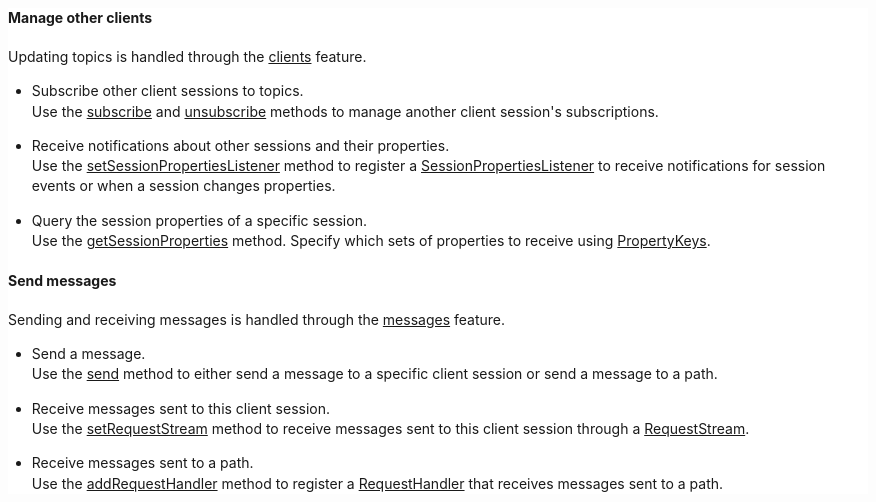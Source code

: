 
#### Manage other clients

Updating topics is handled through the [clients](https://download.pushtechnology.com/docs/6.5.0/js/interfaces/clientcontrol.html) feature.

*   Subscribe other client sessions to topics.    
    Use the
    [subscribe](https://download.pushtechnology.com/docs/6.5.0/js/interfaces/clientcontrol.html#subscribe)
    and
    [unsubscribe](https://download.pushtechnology.com/docs/6.5.0/js/interfaces/clientcontrol.html#unsubscribe)
    methods to manage another client session's subscriptions.

*   Receive notifications about other sessions and their properties.    
    Use the
    [setSessionPropertiesListener](https://download.pushtechnology.com/docs/6.5.0/js/interfaces/clientcontrol.html#setsessionpropertieslistener)
    method to register a
    [SessionPropertiesListener](https://download.pushtechnology.com/docs/6.5.0/js/interfaces/sessionpropertieslistener.html)
    to receive notifications for session events or when a session changes properties.

*   Query the session properties of a specific session.    
    Use the
    [getSessionProperties](https://download.pushtechnology.com/docs/6.5.0/js/interfaces/clientcontrol.html#getsessionproperties)
    method. Specify which sets of properties to receive using
    [PropertyKeys](https://download.pushtechnology.com/docs/6.5.0/js/interfaces/propertykeys.html).


#### Send messages

Sending and receiving messages is handled through the [messages](https://download.pushtechnology.com/docs/6.5.0/js/interfaces/messages.html) feature.

*   Send a message.    
    Use the
    [send](https://download.pushtechnology.com/docs/6.5.0/js/interfaces/messages.html#sendrequest)
    method to either send a message to a specific client session or send a message to a path.

*   Receive messages sent to this client session.    
    Use the
    [setRequestStream](https://download.pushtechnology.com/docs/6.5.0/js/interfaces/messages.html#setrequeststream)
    method to receive messages sent to this client session through a
    [RequestStream](https://download.pushtechnology.com/docs/6.5.0/js/interfaces/requeststream.html).

*   Receive messages sent to a path.    
    Use the
    [addRequestHandler](https://download.pushtechnology.com/docs/6.5.0/js/interfaces/messages.html#addrequesthandler)
    method to register a
    [RequestHandler](https://download.pushtechnology.com/docs/6.5.0/js/interfaces/requesthandler.html)
    that receives messages sent to a path.
